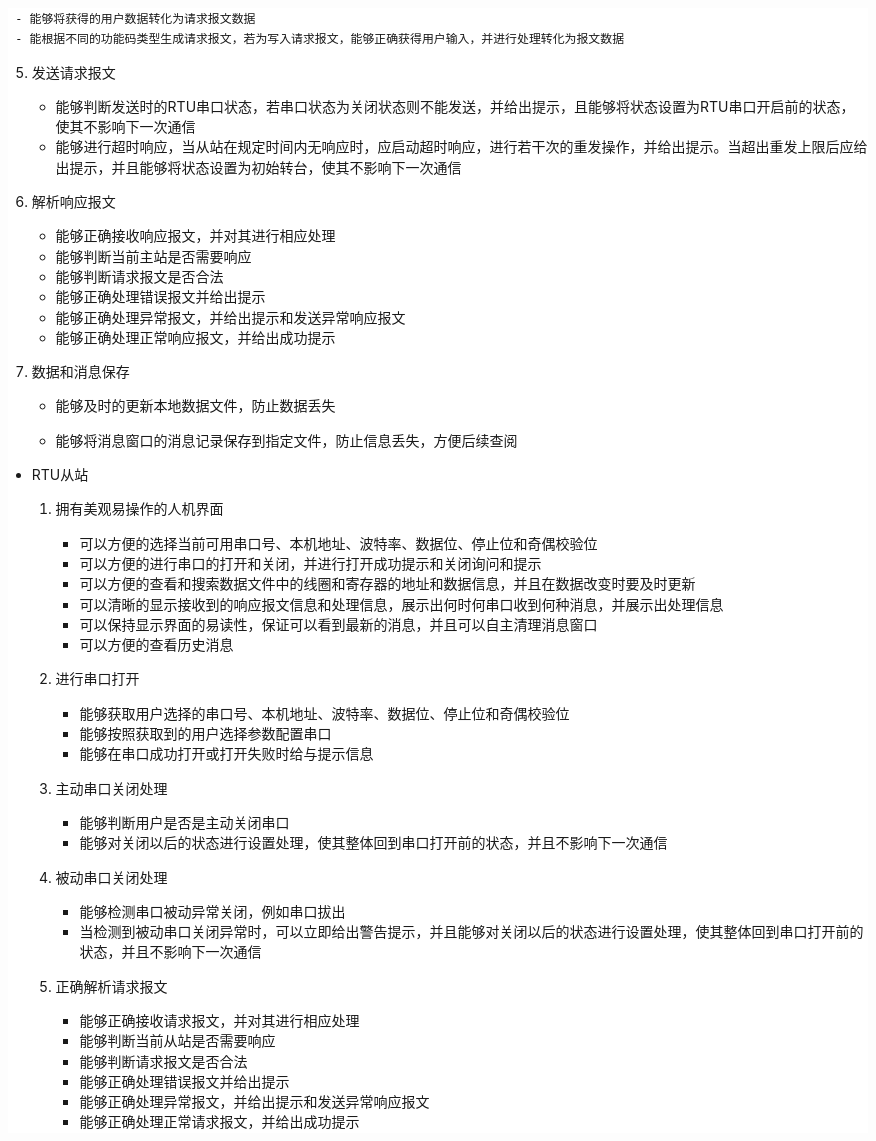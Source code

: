      - 能够将获得的用户数据转化为请求报文数据
     - 能根据不同的功能码类型生成请求报文，若为写入请求报文，能够正确获得用户输入，并进行处理转化为报文数据
     
  5. 发送请求报文

     - 能够判断发送时的RTU串口状态，若串口状态为关闭状态则不能发送，并给出提示，且能够将状态设置为RTU串口开启前的状态，使其不影响下一次通信
     - 能够进行超时响应，当从站在规定时间内无响应时，应启动超时响应，进行若干次的重发操作，并给出提示。当超出重发上限后应给出提示，并且能够将状态设置为初始转台，使其不影响下一次通信

  6. 解析响应报文

     - 能够正确接收响应报文，并对其进行相应处理
     - 能够判断当前主站是否需要响应
     - 能够判断请求报文是否合法
     - 能够正确处理错误报文并给出提示
     - 能够正确处理异常报文，并给出提示和发送异常响应报文
     - 能够正确处理正常响应报文，并给出成功提示

  2. 数据和消息保存

     - 能够及时的更新本地数据文件，防止数据丢失

     - 能够将消息窗口的消息记录保存到指定文件，防止信息丢失，方便后续查阅

       

- RTU从站

  1. 拥有美观易操作的人机界面

     - 可以方便的选择当前可用串口号、本机地址、波特率、数据位、停止位和奇偶校验位
     - 可以方便的进行串口的打开和关闭，并进行打开成功提示和关闭询问和提示
     - 可以方便的查看和搜索数据文件中的线圈和寄存器的地址和数据信息，并且在数据改变时要及时更新
     - 可以清晰的显示接收到的响应报文信息和处理信息，展示出何时何串口收到何种消息，并展示出处理信息
     - 可以保持显示界面的易读性，保证可以看到最新的消息，并且可以自主清理消息窗口
     - 可以方便的查看历史消息
     
  2. 进行串口打开
  
     - 能够获取用户选择的串口号、本机地址、波特率、数据位、停止位和奇偶校验位
     - 能够按照获取到的用户选择参数配置串口
     - 能够在串口成功打开或打开失败时给与提示信息
     
  3. 主动串口关闭处理
  
     - 能够判断用户是否是主动关闭串口
     - 能够对关闭以后的状态进行设置处理，使其整体回到串口打开前的状态，并且不影响下一次通信
     
  4. 被动串口关闭处理
     - 能够检测串口被动异常关闭，例如串口拔出
     - 当检测到被动串口关闭异常时，可以立即给出警告提示，并且能够对关闭以后的状态进行设置处理，使其整体回到串口打开前的状态，并且不影响下一次通信
     
  5. 正确解析请求报文
     
     - 能够正确接收请求报文，并对其进行相应处理
     - 能够判断当前从站是否需要响应
     - 能够判断请求报文是否合法
     - 能够正确处理错误报文并给出提示
     - 能够正确处理异常报文，并给出提示和发送异常响应报文
     - 能够正确处理正常请求报文，并给出成功提示
     